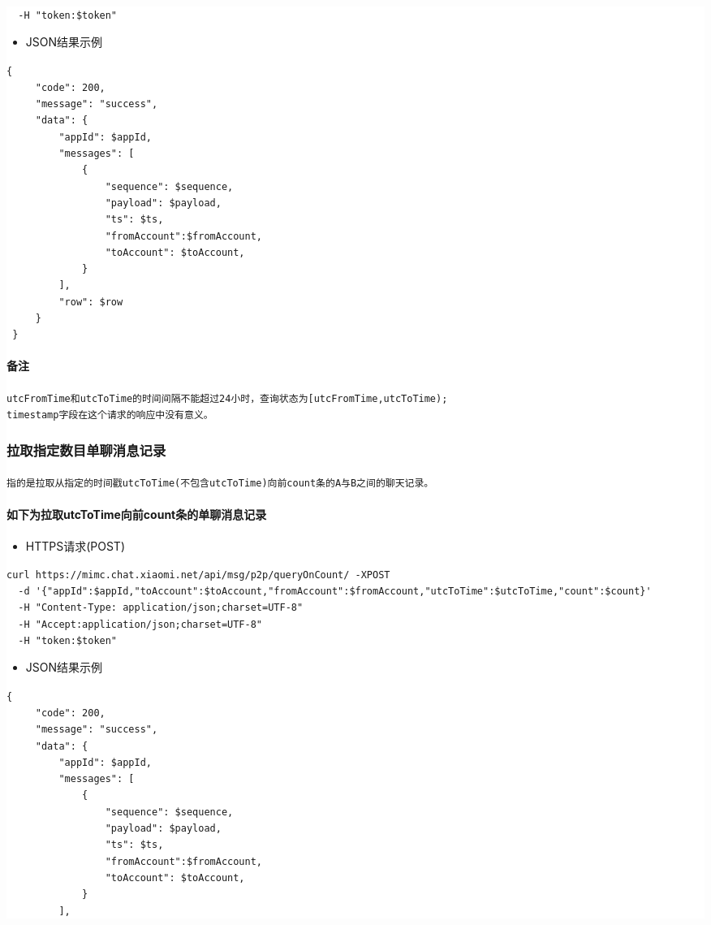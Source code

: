 ```
  -H "token:$token"
```

+ JSON结果示例

```
{
     "code": 200,
     "message": "success",
     "data": {
         "appId": $appId,
         "messages": [
             {
                 "sequence": $sequence,
                 "payload": $payload,
                 "ts": $ts,
                 "fromAccount":$fromAccount,
                 "toAccount": $toAccount,
             }
         ],
         "row": $row
     }
 }
```

#### 备注

```
utcFromTime和utcToTime的时间间隔不能超过24小时，查询状态为[utcFromTime,utcToTime);
timestamp字段在这个请求的响应中没有意义。
```

### 拉取指定数目单聊消息记录

```
指的是拉取从指定的时间戳utcToTime(不包含utcToTime)向前count条的A与B之间的聊天记录。
```

#### 如下为拉取utcToTime向前count条的单聊消息记录

+ HTTPS请求(POST)

```
curl https://mimc.chat.xiaomi.net/api/msg/p2p/queryOnCount/ -XPOST
  -d '{"appId":$appId,"toAccount":$toAccount,"fromAccount":$fromAccount,"utcToTime":$utcToTime,"count":$count}'
  -H "Content-Type: application/json;charset=UTF-8"
  -H "Accept:application/json;charset=UTF-8"
  -H "token:$token"
```

+ JSON结果示例

```
{
     "code": 200,
     "message": "success",
     "data": {
         "appId": $appId,
         "messages": [
             {
                 "sequence": $sequence,
                 "payload": $payload,
                 "ts": $ts,
                 "fromAccount":$fromAccount,
                 "toAccount": $toAccount,
             }
         ],
```